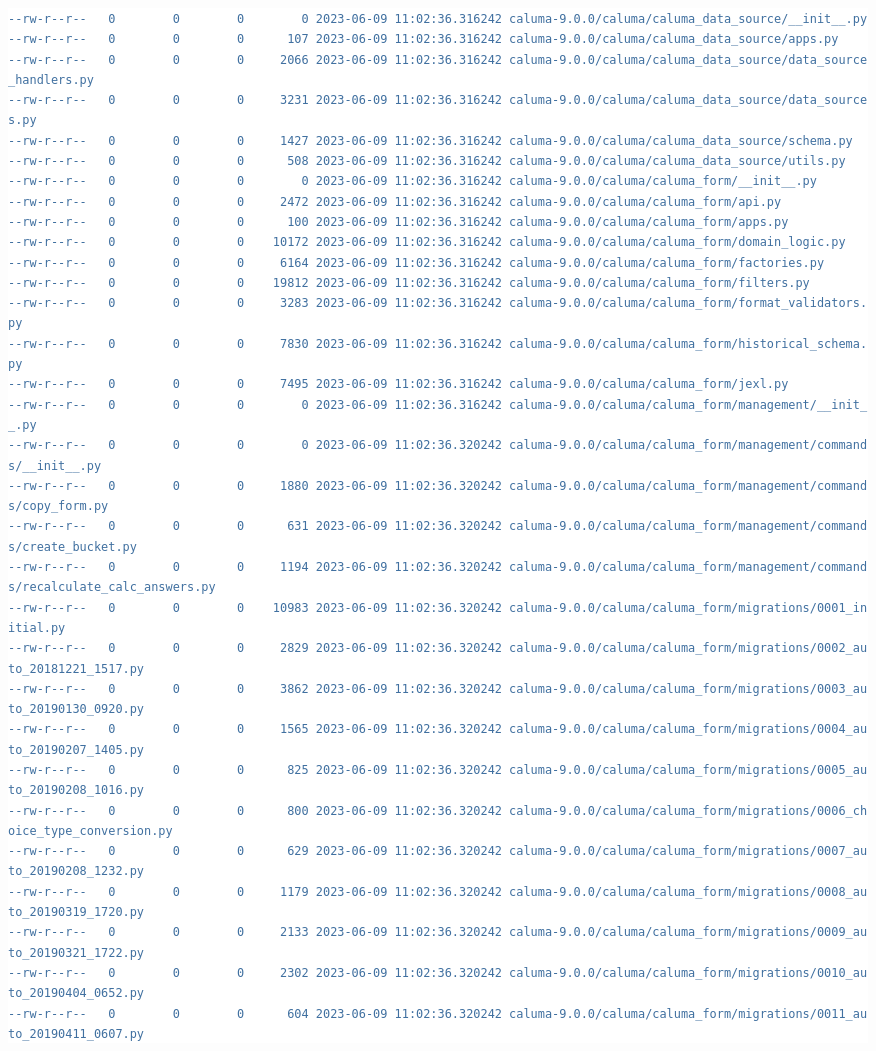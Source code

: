 ```diff
--rw-r--r--   0        0        0        0 2023-06-09 11:02:36.316242 caluma-9.0.0/caluma/caluma_data_source/__init__.py
--rw-r--r--   0        0        0      107 2023-06-09 11:02:36.316242 caluma-9.0.0/caluma/caluma_data_source/apps.py
--rw-r--r--   0        0        0     2066 2023-06-09 11:02:36.316242 caluma-9.0.0/caluma/caluma_data_source/data_source_handlers.py
--rw-r--r--   0        0        0     3231 2023-06-09 11:02:36.316242 caluma-9.0.0/caluma/caluma_data_source/data_sources.py
--rw-r--r--   0        0        0     1427 2023-06-09 11:02:36.316242 caluma-9.0.0/caluma/caluma_data_source/schema.py
--rw-r--r--   0        0        0      508 2023-06-09 11:02:36.316242 caluma-9.0.0/caluma/caluma_data_source/utils.py
--rw-r--r--   0        0        0        0 2023-06-09 11:02:36.316242 caluma-9.0.0/caluma/caluma_form/__init__.py
--rw-r--r--   0        0        0     2472 2023-06-09 11:02:36.316242 caluma-9.0.0/caluma/caluma_form/api.py
--rw-r--r--   0        0        0      100 2023-06-09 11:02:36.316242 caluma-9.0.0/caluma/caluma_form/apps.py
--rw-r--r--   0        0        0    10172 2023-06-09 11:02:36.316242 caluma-9.0.0/caluma/caluma_form/domain_logic.py
--rw-r--r--   0        0        0     6164 2023-06-09 11:02:36.316242 caluma-9.0.0/caluma/caluma_form/factories.py
--rw-r--r--   0        0        0    19812 2023-06-09 11:02:36.316242 caluma-9.0.0/caluma/caluma_form/filters.py
--rw-r--r--   0        0        0     3283 2023-06-09 11:02:36.316242 caluma-9.0.0/caluma/caluma_form/format_validators.py
--rw-r--r--   0        0        0     7830 2023-06-09 11:02:36.316242 caluma-9.0.0/caluma/caluma_form/historical_schema.py
--rw-r--r--   0        0        0     7495 2023-06-09 11:02:36.316242 caluma-9.0.0/caluma/caluma_form/jexl.py
--rw-r--r--   0        0        0        0 2023-06-09 11:02:36.316242 caluma-9.0.0/caluma/caluma_form/management/__init__.py
--rw-r--r--   0        0        0        0 2023-06-09 11:02:36.320242 caluma-9.0.0/caluma/caluma_form/management/commands/__init__.py
--rw-r--r--   0        0        0     1880 2023-06-09 11:02:36.320242 caluma-9.0.0/caluma/caluma_form/management/commands/copy_form.py
--rw-r--r--   0        0        0      631 2023-06-09 11:02:36.320242 caluma-9.0.0/caluma/caluma_form/management/commands/create_bucket.py
--rw-r--r--   0        0        0     1194 2023-06-09 11:02:36.320242 caluma-9.0.0/caluma/caluma_form/management/commands/recalculate_calc_answers.py
--rw-r--r--   0        0        0    10983 2023-06-09 11:02:36.320242 caluma-9.0.0/caluma/caluma_form/migrations/0001_initial.py
--rw-r--r--   0        0        0     2829 2023-06-09 11:02:36.320242 caluma-9.0.0/caluma/caluma_form/migrations/0002_auto_20181221_1517.py
--rw-r--r--   0        0        0     3862 2023-06-09 11:02:36.320242 caluma-9.0.0/caluma/caluma_form/migrations/0003_auto_20190130_0920.py
--rw-r--r--   0        0        0     1565 2023-06-09 11:02:36.320242 caluma-9.0.0/caluma/caluma_form/migrations/0004_auto_20190207_1405.py
--rw-r--r--   0        0        0      825 2023-06-09 11:02:36.320242 caluma-9.0.0/caluma/caluma_form/migrations/0005_auto_20190208_1016.py
--rw-r--r--   0        0        0      800 2023-06-09 11:02:36.320242 caluma-9.0.0/caluma/caluma_form/migrations/0006_choice_type_conversion.py
--rw-r--r--   0        0        0      629 2023-06-09 11:02:36.320242 caluma-9.0.0/caluma/caluma_form/migrations/0007_auto_20190208_1232.py
--rw-r--r--   0        0        0     1179 2023-06-09 11:02:36.320242 caluma-9.0.0/caluma/caluma_form/migrations/0008_auto_20190319_1720.py
--rw-r--r--   0        0        0     2133 2023-06-09 11:02:36.320242 caluma-9.0.0/caluma/caluma_form/migrations/0009_auto_20190321_1722.py
--rw-r--r--   0        0        0     2302 2023-06-09 11:02:36.320242 caluma-9.0.0/caluma/caluma_form/migrations/0010_auto_20190404_0652.py
--rw-r--r--   0        0        0      604 2023-06-09 11:02:36.320242 caluma-9.0.0/caluma/caluma_form/migrations/0011_auto_20190411_0607.py
```
